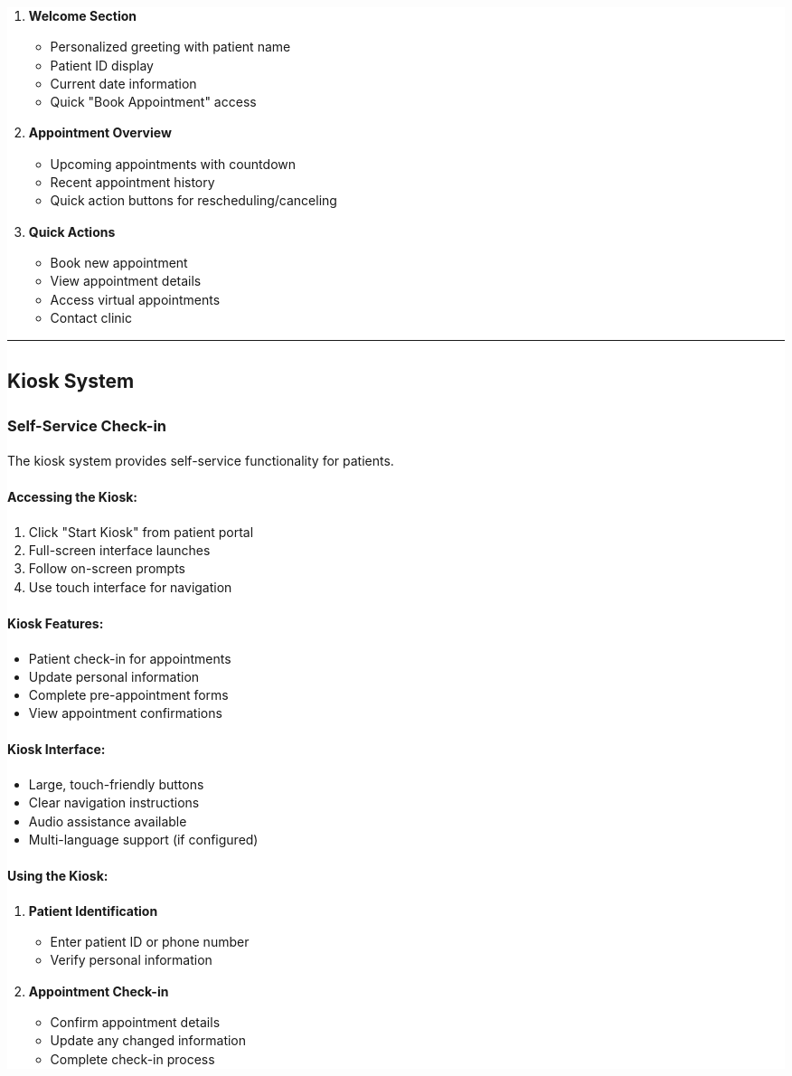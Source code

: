 1. **Welcome Section**
   - Personalized greeting with patient name
   - Patient ID display
   - Current date information
   - Quick "Book Appointment" access

2. **Appointment Overview**
   - Upcoming appointments with countdown
   - Recent appointment history
   - Quick action buttons for rescheduling/canceling

3. **Quick Actions**
   - Book new appointment
   - View appointment details
   - Access virtual appointments
   - Contact clinic

---

## Kiosk System

### Self-Service Check-in

The kiosk system provides self-service functionality for patients.

#### Accessing the Kiosk:
1. Click "Start Kiosk" from patient portal
2. Full-screen interface launches
3. Follow on-screen prompts
4. Use touch interface for navigation

#### Kiosk Features:
- Patient check-in for appointments
- Update personal information
- Complete pre-appointment forms
- View appointment confirmations

#### Kiosk Interface:
- Large, touch-friendly buttons
- Clear navigation instructions
- Audio assistance available
- Multi-language support (if configured)

#### Using the Kiosk:
1. **Patient Identification**
   - Enter patient ID or phone number
   - Verify personal information

2. **Appointment Check-in**
   - Confirm appointment details
   - Update any changed information
   - Complete check-in process
